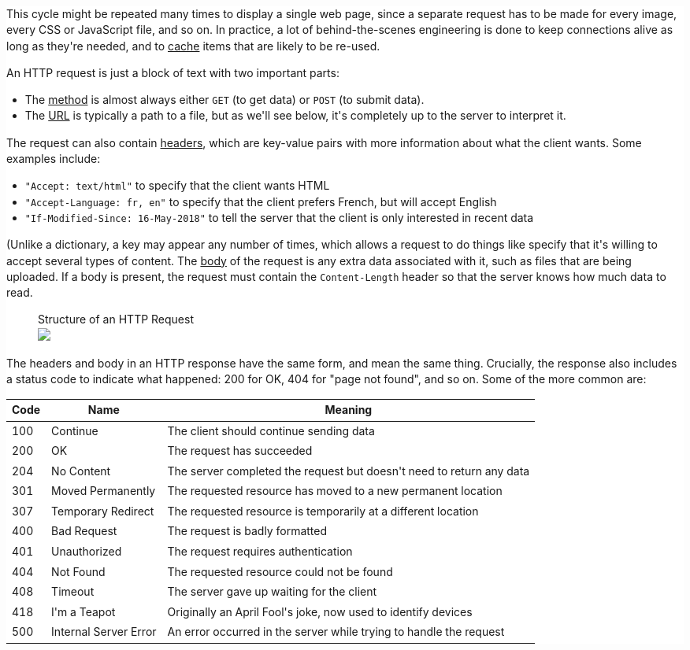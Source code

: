 This cycle might be repeated many times to display a single web page,
since a separate request has to be made for every image,
every CSS or JavaScript file,
and so on.
In practice,
a lot of behind-the-scenes engineering is done to keep connections alive as long as they're needed,
and to [cache](../gloss/#g:cache) items that are likely to be re-used.

An HTTP request is just a block of text with two important parts:

- The [method](../gloss/#g:http-method) is almost always either `GET` (to get data) or `POST` (to submit data).
- The [URL](../gloss/#g:url) is typically a path to a file,
  but as we'll see below,
  it's completely up to the server to interpret it.

The request can also contain [headers](../gloss/#g:http-header),
which are key-value pairs with more information about what the client wants.
Some examples include:

- `"Accept: text/html"` to specify that the client wants HTML
- `"Accept-Language: fr, en"` to specify that the client prefers French, but will accept English
- `"If-Modified-Since: 16-May-2018"` to tell the server that the client is only interested in recent data

(Unlike a dictionary, a key may appear any number of times,
which allows a request to do things like specify that it's willing to accept several types of content.
The [body](../gloss/#g:http-body) of the request is any extra data associated with it,
such as files that are being uploaded.
If a body is present,
the request must contain the `Content-Length` header
so that the server knows how much data to read.

<figure id="f:server-request">
  <figcaption>Structure of an HTTP Request</figcaption>
  <img src="../../files/server-request.svg" />
</figure>

The headers and body in an HTTP response have the same form, and mean the same thing.
Crucially,
the response also includes a status code to indicate what happened:
200 for OK, 404 for "page not found", and so on.
Some of the more common are:

| Code | Name                  | Meaning                                                              |
| ---- | --------------------- | -------------------------------------------------------------------- |
| 100  | Continue              | The client should continue sending data                              |
| 200  | OK                    | The request has succeeded                                            |
| 204  | No Content            | The server completed the request but doesn't need to return any data |
| 301  | Moved Permanently     | The requested resource has moved to a new permanent location         |
| 307  | Temporary Redirect    | The requested resource is temporarily at a different location        |
| 400  | Bad Request           | The request is badly formatted                                       |
| 401  | Unauthorized          | The request requires authentication                                  |
| 404  | Not Found             | The requested resource could not be found                            |
| 408  | Timeout               | The server gave up waiting for the client                            |
| 418  | I'm a Teapot          | Originally an April Fool's joke, now used to identify devices        |
| 500  | Internal Server Error | An error occurred in the server while trying to handle the request   |